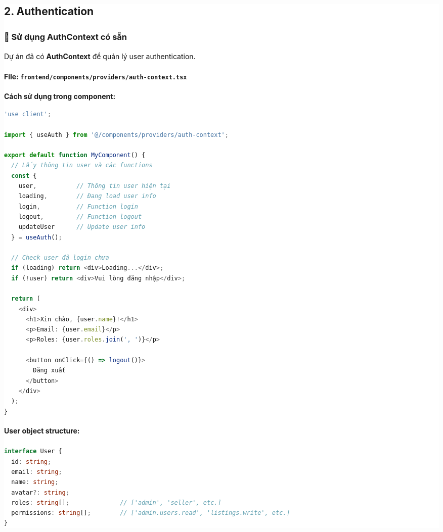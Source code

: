 
## 2. Authentication

### 🔑 Sử dụng AuthContext có sẵn

Dự án đã có **AuthContext** để quản lý user authentication.

#### File: `frontend/components/providers/auth-context.tsx`

**Cách sử dụng trong component:**

```typescript
'use client';

import { useAuth } from '@/components/providers/auth-context';

export default function MyComponent() {
  // Lấy thông tin user và các functions
  const { 
    user,           // Thông tin user hiện tại
    loading,        // Đang load user info
    login,          // Function login
    logout,         // Function logout
    updateUser      // Update user info
  } = useAuth();
  
  // Check user đã login chưa
  if (loading) return <div>Loading...</div>;
  if (!user) return <div>Vui lòng đăng nhập</div>;
  
  return (
    <div>
      <h1>Xin chào, {user.name}!</h1>
      <p>Email: {user.email}</p>
      <p>Roles: {user.roles.join(', ')}</p>
      
      <button onClick={() => logout()}>
        Đăng xuất
      </button>
    </div>
  );
}
```

#### User object structure:

```typescript
interface User {
  id: string;
  email: string;
  name: string;
  avatar?: string;
  roles: string[];              // ['admin', 'seller', etc.]
  permissions: string[];        // ['admin.users.read', 'listings.write', etc.]
}
```
